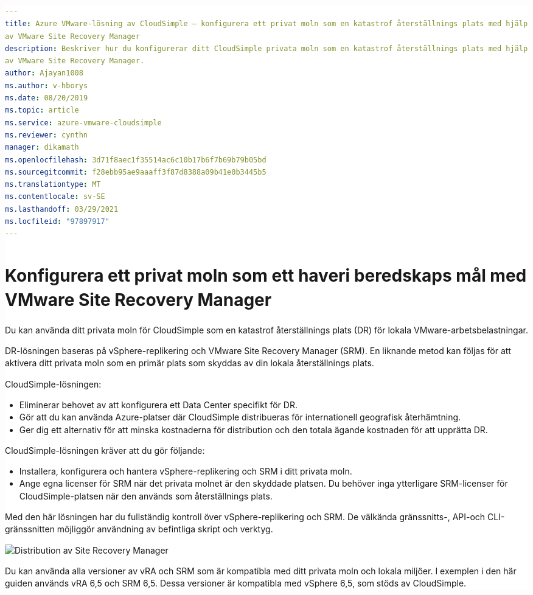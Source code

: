 ```yaml
---
title: Azure VMware-lösning av CloudSimple – konfigurera ett privat moln som en katastrof återställnings plats med hjälp av VMware Site Recovery Manager
description: Beskriver hur du konfigurerar ditt CloudSimple privata moln som en katastrof återställnings plats med hjälp av VMware Site Recovery Manager.
author: Ajayan1008
ms.author: v-hborys
ms.date: 08/20/2019
ms.topic: article
ms.service: azure-vmware-cloudsimple
ms.reviewer: cynthn
manager: dikamath
ms.openlocfilehash: 3d71f8aec1f35514ac6c10b17b6f7b69b79b05bd
ms.sourcegitcommit: f28ebb95ae9aaaff3f87d8388a09b41e0b3445b5
ms.translationtype: MT
ms.contentlocale: sv-SE
ms.lasthandoff: 03/29/2021
ms.locfileid: "97897917"
---
```

# <a name="set-up-private-cloud-as-a-disaster-recovery-target-with-vmware-site-recovery-manager"></a>Konfigurera ett privat moln som ett haveri beredskaps mål med VMware Site Recovery Manager

Du kan använda ditt privata moln för CloudSimple som en katastrof återställnings plats (DR) för lokala VMware-arbetsbelastningar.

DR-lösningen baseras på vSphere-replikering och VMware Site Recovery Manager (SRM). En liknande metod kan följas för att aktivera ditt privata moln som en primär plats som skyddas av din lokala återställnings plats.

CloudSimple-lösningen:

* Eliminerar behovet av att konfigurera ett Data Center specifikt för DR.
* Gör att du kan använda Azure-platser där CloudSimple distribueras för internationell geografisk återhämtning.
* Ger dig ett alternativ för att minska kostnaderna för distribution och den totala ägande kostnaden för att upprätta DR.

CloudSimple-lösningen kräver att du gör följande:

* Installera, konfigurera och hantera vSphere-replikering och SRM i ditt privata moln.
* Ange egna licenser för SRM när det privata molnet är den skyddade platsen. Du behöver inga ytterligare SRM-licenser för CloudSimple-platsen när den används som återställnings plats.

Med den här lösningen har du fullständig kontroll över vSphere-replikering och SRM. De välkända gränssnitts-, API-och CLI-gränssnitten möjliggör användning av befintliga skript och verktyg.

![Distribution av Site Recovery Manager](media/srm-deployment.png)

Du kan använda alla versioner av vRA och SRM som är kompatibla med ditt privata moln och lokala miljöer. I exemplen i den här guiden används vRA 6,5 och SRM 6,5. Dessa versioner är kompatibla med vSphere 6,5, som stöds av CloudSimple.
